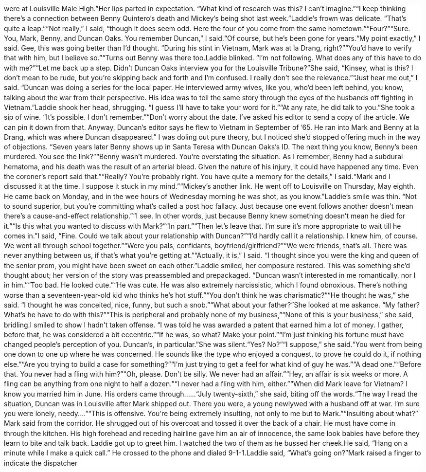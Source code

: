 were at Louisville Male High.”Her lips parted in expectation. “What kind of research was this? I can’t imagine.”“I keep thinking there’s a connection between Benny Quintero’s death and Mickey’s being shot last week.”Laddie’s frown was delicate. “That’s quite a leap.”“Not really,” I said, “though it does seem odd. Here the four of you come from the same hometown.”“Four?”“Sure. You, Mark, Benny, and Duncan Oaks. You remember Duncan,” I said.“Of course, but he’s been gone for years.“My point exactly,” I said. Gee, this was going better than I’d thought. “During his stint in Vietnam, Mark was at la Drang, right?”“You’d have to verify that with him, but I believe so.”“Turns out Benny was there too.Laddie blinked. “I’m not following. What does any of this have to do with me?”“Let me back up a step. Didn’t Duncan Oaks interview you for the Louisville Tribune?”She said, “Kinsey, what is this? I don’t mean to be rude, but you’re skipping back and forth and I’m confused. I really don’t see the relevance.”“Just hear me out,” I said. “Duncan was doing a series for the local paper. He interviewed army wives, like you, who’d been left behind, you know, talking about the war from their perspective. His idea was to tell the same story through the eyes of the husbands off fighting in Vietnam.”Laddie shook her head, shrugging. “I guess I’ll have to take your word for it.”“At any rate, he did talk to you.”She took a sip of wine. “It’s possible. I don’t remember.”“Don’t worry about the date. I’ve asked his editor to send a copy of the article. We can pin it down from that. Anyway, Duncan’s editor says he flew to Vietnam in September of ’65. He ran into Mark and Benny at la Drang, which was where Duncan disappeared.” I was doling out pure theory, but I noticed she’d stopped offering much in the way of objections. “Seven years later Benny shows up in Santa Teresa with Duncan Oaks’s ID. The next thing you know, Benny’s been murdered. You see the link?”“Benny wasn’t murdered. You’re overstating the situation. As I remember, Benny had a subdural hematoma, and his death was the result of an arterial bleed. Given the nature of his injury, it could have happened any time. Even the coroner’s report said that.”“Really? You’re probably right. You have quite a memory for the details,” I said.“Mark and I discussed it at the time. I suppose it stuck in my mind.”“Mickey’s another link. He went off to Louisville on Thursday, May eighth. He came back on Monday, and in the wee hours of Wednesday morning he was shot, as you know.”Laddie’s smile was thin. “Not to sound superior, but you’re committing what’s called a post hoc fallacy. Just because one event follows another doesn’t mean there’s a cause-and-effect relationship.”“I see. In other words, just because Benny knew something doesn’t mean he died for it.”“Is this what you wanted to discuss with Mark?”“In part.”“Then let’s leave that. I’m sure it’s more appropriate to wait till he comes in.”I said, “Fine. Could we talk about your relationship with Duncan?”“I’d hardly call it a relationship. I knew him, of course. We went all through school together.”“Were you pals, confidants, boyfriend/girlfriend?”“We were friends, that’s all. There was never anything between us, if that’s what you’re getting at.”“Actually, it is,” I said. “I thought since you were the king and queen of the senior prom, you might have been sweet on each other.”Laddie smiled, her composure restored. This was something she’d thought about; her version of the story was preassembled and prepackaged. “Duncan wasn’t interested in me romantically, nor I in him.”“Too bad. He looked cute.”“He was cute. He was also extremely narcissistic, which I found obnoxious. There’s nothing worse than a seventeen-year-old kid who thinks he’s hot stuff.”“You don’t think he was charismatic?”“He thought he was,” she said. “I thought he was conceited, nice, funny, but such a snob.”“What about your father?”She looked at me askance. “My father? What’s he have to do with this?”“This is peripheral and probably none of my business,”“None of this is your business,” she said, bridling.I smiled to show I hadn’t taken offense. “I was told he was awarded a patent that earned him a lot of money. I gather, before that, he was considered a bit eccentric.”“If he was, so what? Make your point.”“I’m just thinking his fortune must have changed people’s perception of you. Duncan’s, in particular.”She was silent.“Yes? No?”“I suppose,” she said.“You went from being one down to one up where he was concerned. He sounds like the type who enjoyed a conquest, to prove he could do it, if nothing else.”“Are you trying to build a case for something?”“I’m just trying to get a feel for what kind of guy he was.”“A dead one.”“Before that. You never had a fling with him?”“Oh, please. Don’t be silly. We never had an affair.”“Hey, an affair is six weeks or more. A fling can be anything from one night to half a dozen.”“I never had a fling with him, either.”“When did Mark leave for Vietnam? I know you married him in June. His orders came through......“July twenty-sixth,” she said, biting off the words.“The way I read the situation, Duncan was in Louisville after Mark shipped out. There you were, a young newlywed with a husband off at war. I’m sure you were lonely, needy....”“This is offensive. You’re being extremely insulting, not only to me but to Mark.”“Insulting about what?” Mark said from the corridor. He shrugged out of his overcoat and tossed it over the back of a chair. He must have come in through the kitchen. His high forehead and receding hairline gave him an air of innocence, the same look babies have before they learn to bite and talk back. Laddie got up to greet him. I watched the two of them as he bussed her cheek.He said, “Hang on a minute while I make a quick call.” He crossed to the phone and dialed 9-1-1.Laddie said, “What’s going on?”Mark raised a finger to indicate the dispatcher